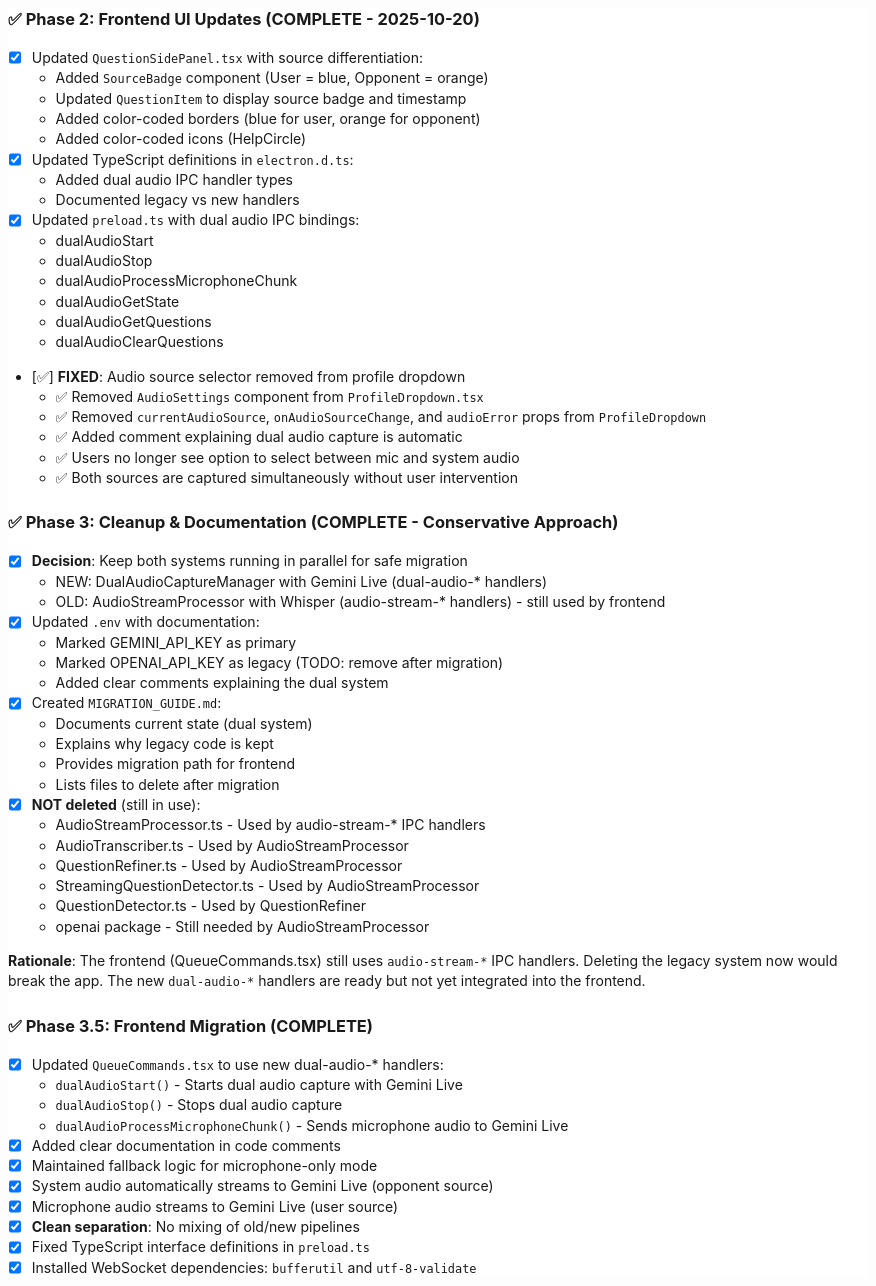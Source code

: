 ### ✅ Phase 2: Frontend UI Updates (COMPLETE - 2025-10-20)
- [x] Updated `QuestionSidePanel.tsx` with source differentiation:
  - Added `SourceBadge` component (User = blue, Opponent = orange)
  - Updated `QuestionItem` to display source badge and timestamp
  - Added color-coded borders (blue for user, orange for opponent)
  - Added color-coded icons (HelpCircle)
- [x] Updated TypeScript definitions in `electron.d.ts`:
  - Added dual audio IPC handler types
  - Documented legacy vs new handlers
- [x] Updated `preload.ts` with dual audio IPC bindings:
  - dualAudioStart
  - dualAudioStop
  - dualAudioProcessMicrophoneChunk
  - dualAudioGetState
  - dualAudioGetQuestions
  - dualAudioClearQuestions
- [✅] **FIXED**: Audio source selector removed from profile dropdown
  - ✅ Removed `AudioSettings` component from `ProfileDropdown.tsx`
  - ✅ Removed `currentAudioSource`, `onAudioSourceChange`, and `audioError` props from `ProfileDropdown`
  - ✅ Added comment explaining dual audio capture is automatic
  - ✅ Users no longer see option to select between mic and system audio
  - ✅ Both sources are captured simultaneously without user intervention

### ✅ Phase 3: Cleanup & Documentation (COMPLETE - Conservative Approach)
- [x] **Decision**: Keep both systems running in parallel for safe migration
  - NEW: DualAudioCaptureManager with Gemini Live (dual-audio-* handlers)
  - OLD: AudioStreamProcessor with Whisper (audio-stream-* handlers) - still used by frontend
- [x] Updated `.env` with documentation:
  - Marked GEMINI_API_KEY as primary
  - Marked OPENAI_API_KEY as legacy (TODO: remove after migration)
  - Added clear comments explaining the dual system
- [x] Created `MIGRATION_GUIDE.md`:
  - Documents current state (dual system)
  - Explains why legacy code is kept
  - Provides migration path for frontend
  - Lists files to delete after migration
- [x] **NOT deleted** (still in use):
  - AudioStreamProcessor.ts - Used by audio-stream-* IPC handlers
  - AudioTranscriber.ts - Used by AudioStreamProcessor
  - QuestionRefiner.ts - Used by AudioStreamProcessor
  - StreamingQuestionDetector.ts - Used by AudioStreamProcessor
  - QuestionDetector.ts - Used by QuestionRefiner
  - openai package - Still needed by AudioStreamProcessor

**Rationale**: The frontend (QueueCommands.tsx) still uses `audio-stream-*` IPC handlers. Deleting the legacy system now would break the app. The new `dual-audio-*` handlers are ready but not yet integrated into the frontend.

### ✅ Phase 3.5: Frontend Migration (COMPLETE)
- [x] Updated `QueueCommands.tsx` to use new dual-audio-* handlers:
  - `dualAudioStart()` - Starts dual audio capture with Gemini Live
  - `dualAudioStop()` - Stops dual audio capture
  - `dualAudioProcessMicrophoneChunk()` - Sends microphone audio to Gemini Live
- [x] Added clear documentation in code comments
- [x] Maintained fallback logic for microphone-only mode
- [x] System audio automatically streams to Gemini Live (opponent source)
- [x] Microphone audio streams to Gemini Live (user source)
- [x] **Clean separation**: No mixing of old/new pipelines
- [x] Fixed TypeScript interface definitions in `preload.ts`
- [x] Installed WebSocket dependencies: `bufferutil` and `utf-8-validate`
